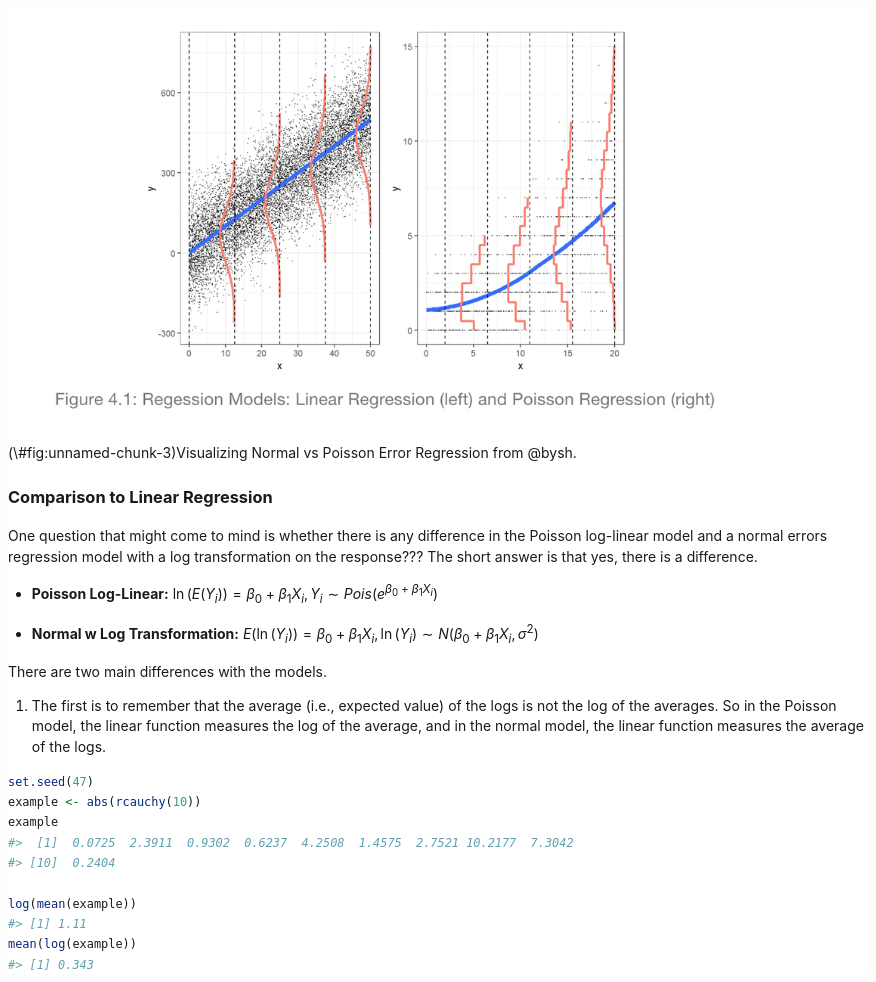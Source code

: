 <img src="NormPoisReg1.jpg" alt="Visualizing Normal vs Poisson Error Regression from @bysh." width="90%" />
<p class="caption">(\#fig:unnamed-chunk-3)Visualizing Normal vs Poisson Error Regression from @bysh.</p>
</div>


### Comparison to Linear Regression

One question that might come to mind is whether there is any difference in the Poisson log-linear model and a normal errors regression model with a log transformation on the response???  The short answer is that yes, there is a difference.

* **Poisson Log-Linear:**  $\ln(E(Y_i)) = \beta_0 + \beta_1 X_i, Y_i \sim Pois(e^{\beta_0 + \beta_1 X_i})$

* **Normal w Log Transformation:**  $E(\ln(Y_i)) = \beta_0 + \beta_1 X_i, \ln(Y_i) \sim N(\beta_0 + \beta_1 X_i, \sigma^2)$

There are two main differences with the models.

1. The first is to remember that the average (i.e., expected value) of the logs is not the log of the averages.  So in the Poisson model, the linear function measures the log of the average, and in the normal model, the linear function measures the average of the logs.


```r
set.seed(47)
example <- abs(rcauchy(10))
example
#>  [1]  0.0725  2.3911  0.9302  0.6237  4.2508  1.4575  2.7521 10.2177  7.3042
#> [10]  0.2404

log(mean(example))
#> [1] 1.11
mean(log(example))
#> [1] 0.343
```
